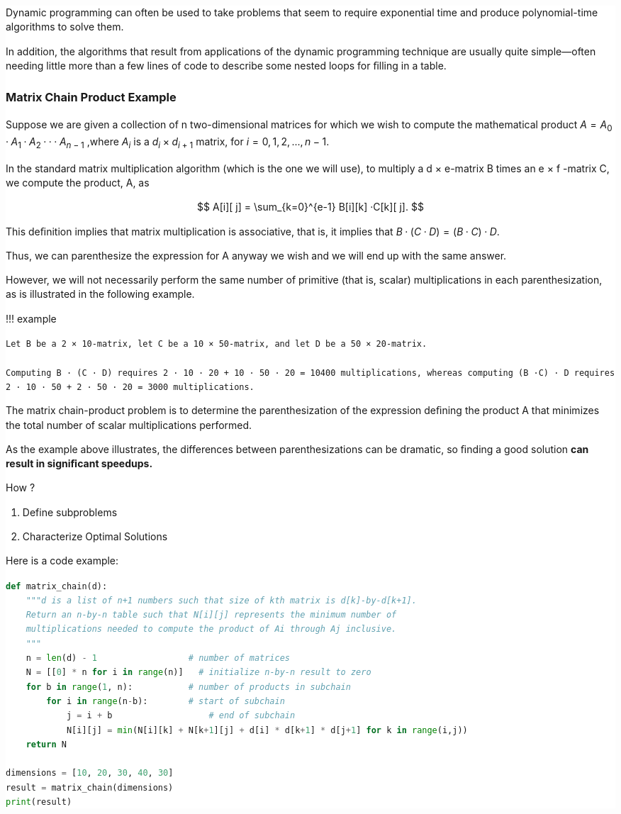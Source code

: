 Dynamic programming can often be used to take problems that seem to require exponential time and produce polynomial-time algorithms to solve them.

In addition, the algorithms that result from applications of the dynamic programming technique are usually quite simple—often needing little more than a few lines of code to describe some nested loops for ﬁlling in a table.

### Matrix Chain Product Example

Suppose we are given a collection of n two-dimensional matrices for which we wish to compute the mathematical product
$A = A_0 · A_1 · A_2 · · · A_{n−1}$ ,where $A_i$ is a $d_i × d_{i+1}$ matrix, for $i = 0, 1, 2, . . . , n − 1$.

In the standard matrix multiplication algorithm (which is the one we will use), to multiply a d × e-matrix B times an e × f -matrix C, we compute the product, A, as

$$
A[i][ j] = \sum_{k=0}^{e-1} B[i][k] ·C[k][ j].
$$

This deﬁnition implies that matrix multiplication is associative, that is, it implies that $B · (C · D) = (B · C) · D$.

Thus, we can parenthesize the expression for A anyway we wish and we will end up with the same answer.

However, we will not necessarily perform the same number of primitive (that is, scalar) multiplications in each parenthesization, as is illustrated in the following example.

!!! example

    Let B be a 2 × 10-matrix, let C be a 10 × 50-matrix, and let D be a 50 × 20-matrix.

    Computing B · (C · D) requires 2 · 10 · 20 + 10 · 50 · 20 = 10400 multiplications, whereas computing (B ·C) · D requires 2 · 10 · 50 + 2 · 50 · 20 = 3000 multiplications.

The matrix chain-product problem is to determine the parenthesization of the expression deﬁning the product A that minimizes the total number of scalar multiplications performed. 

As the example above illustrates, the differences between parenthesizations can be dramatic, so ﬁnding a good solution **can result in signiﬁcant speedups.**

How ?

1. Define subproblems

2. Characterize Optimal Solutions

Here is a code example:

``` py
def matrix_chain(d):
    """d is a list of n+1 numbers such that size of kth matrix is d[k]-by-d[k+1].
    Return an n-by-n table such that N[i][j] represents the minimum number of
    multiplications needed to compute the product of Ai through Aj inclusive.
    """
    n = len(d) - 1                  # number of matrices
    N = [[0] * n for i in range(n)]   # initialize n-by-n result to zero
    for b in range(1, n):           # number of products in subchain
        for i in range(n-b):        # start of subchain
            j = i + b                   # end of subchain
            N[i][j] = min(N[i][k] + N[k+1][j] + d[i] * d[k+1] * d[j+1] for k in range(i,j))
    return N

dimensions = [10, 20, 30, 40, 30]
result = matrix_chain(dimensions)
print(result)
```
